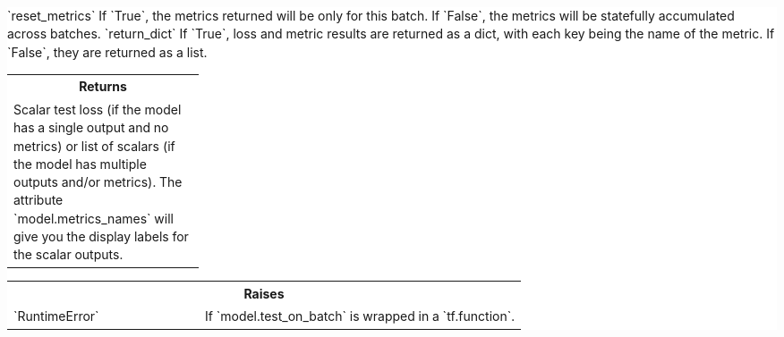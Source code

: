 <td>
`reset_metrics`
</td>
<td>
If `True`, the metrics returned will be only for this
batch. If `False`, the metrics will be statefully accumulated
across batches.
</td>
</tr><tr>
<td>
`return_dict`
</td>
<td>
If `True`, loss and metric results are returned as a
dict, with each key being the name of the metric. If `False`, they
are returned as a list.
</td>
</tr>
</table>




 <table class="responsive fixed orange">
<colgroup><col width="214px"><col></colgroup>
<tr><th colspan="2">Returns</th></tr>
<tr class="alt">
<td colspan="2">
Scalar test loss (if the model has a single output and no metrics)
or list of scalars (if the model has multiple outputs
and/or metrics). The attribute `model.metrics_names` will give you
the display labels for the scalar outputs.
</td>
</tr>

</table>




 <table class="responsive fixed orange">
<colgroup><col width="214px"><col></colgroup>
<tr><th colspan="2">Raises</th></tr>

<tr>
<td>
`RuntimeError`
</td>
<td>
If `model.test_on_batch` is wrapped in a
`tf.function`.
</td>
</tr>
</table>

